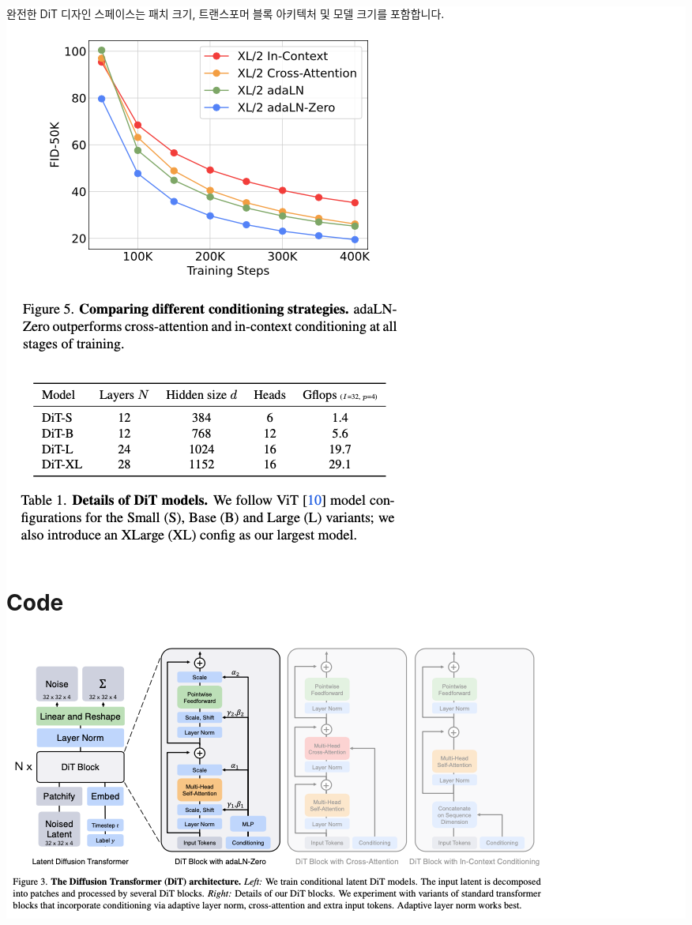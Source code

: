 완전한 DiT 디자인 스페이스는 패치 크기, 트랜스포머 블록 아키텍처 및 모델 크기를 포함합니다.

![Untitled](/assets/Images/2024-5-15-DIT/Untitled%203.png)

![Untitled](/assets/Images/2024-5-15-DIT/Untitled%204.png)

# Code

![Untitled](/assets/Images/2024-5-15-DIT/Untitled%205.png)
